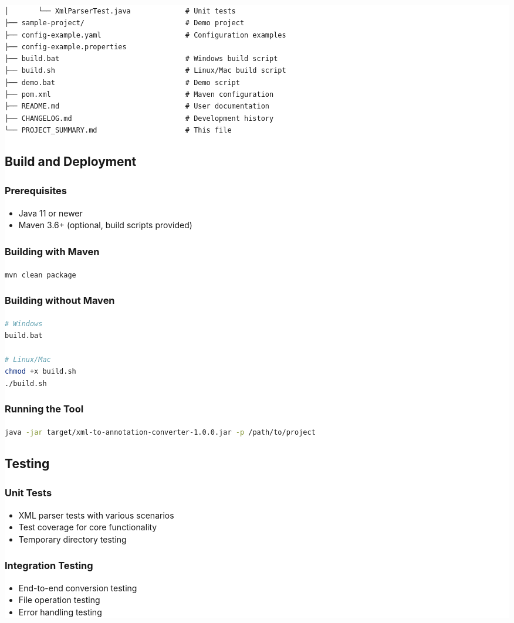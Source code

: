 ```
│       └── XmlParserTest.java             # Unit tests
├── sample-project/                        # Demo project
├── config-example.yaml                    # Configuration examples
├── config-example.properties
├── build.bat                              # Windows build script
├── build.sh                               # Linux/Mac build script
├── demo.bat                               # Demo script
├── pom.xml                                # Maven configuration
├── README.md                              # User documentation
├── CHANGELOG.md                           # Development history
└── PROJECT_SUMMARY.md                     # This file
```

## Build and Deployment

### Prerequisites
- Java 11 or newer
- Maven 3.6+ (optional, build scripts provided)

### Building with Maven
```bash
mvn clean package
```

### Building without Maven
```bash
# Windows
build.bat

# Linux/Mac
chmod +x build.sh
./build.sh
```

### Running the Tool
```bash
java -jar target/xml-to-annotation-converter-1.0.0.jar -p /path/to/project
```

## Testing

### Unit Tests
- XML parser tests with various scenarios
- Test coverage for core functionality
- Temporary directory testing

### Integration Testing
- End-to-end conversion testing
- File operation testing
- Error handling testing
